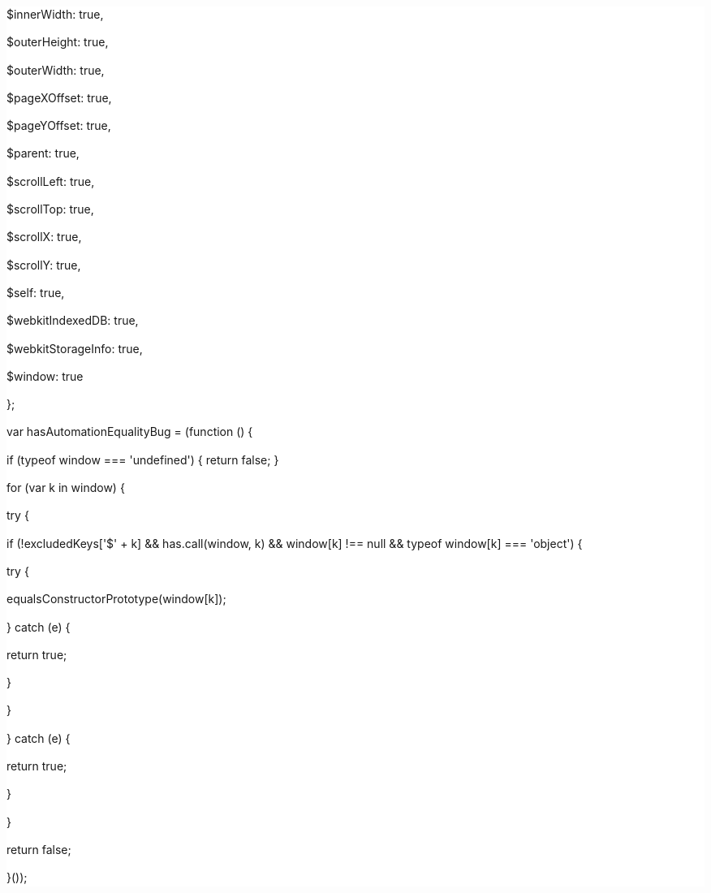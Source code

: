 $innerWidth: true,

$outerHeight: true,

$outerWidth: true,

$pageXOffset: true,

$pageYOffset: true,

$parent: true,

$scrollLeft: true,

$scrollTop: true,

$scrollX: true,

$scrollY: true,

$self: true,

$webkitIndexedDB: true,

$webkitStorageInfo: true,

$window: true

};

var hasAutomationEqualityBug \= (function () {

if (typeof window \=== 'undefined') { return false; }

for (var k in window) {

try {

if (!excludedKeys\['$' + k\] && has.call(window, k) && window\[k\] !== null && typeof window\[k\] \=== 'object') {

try {

equalsConstructorPrototype(window\[k\]);

} catch (e) {

return true;

}

}

} catch (e) {

return true;

}

}

return false;

}());
